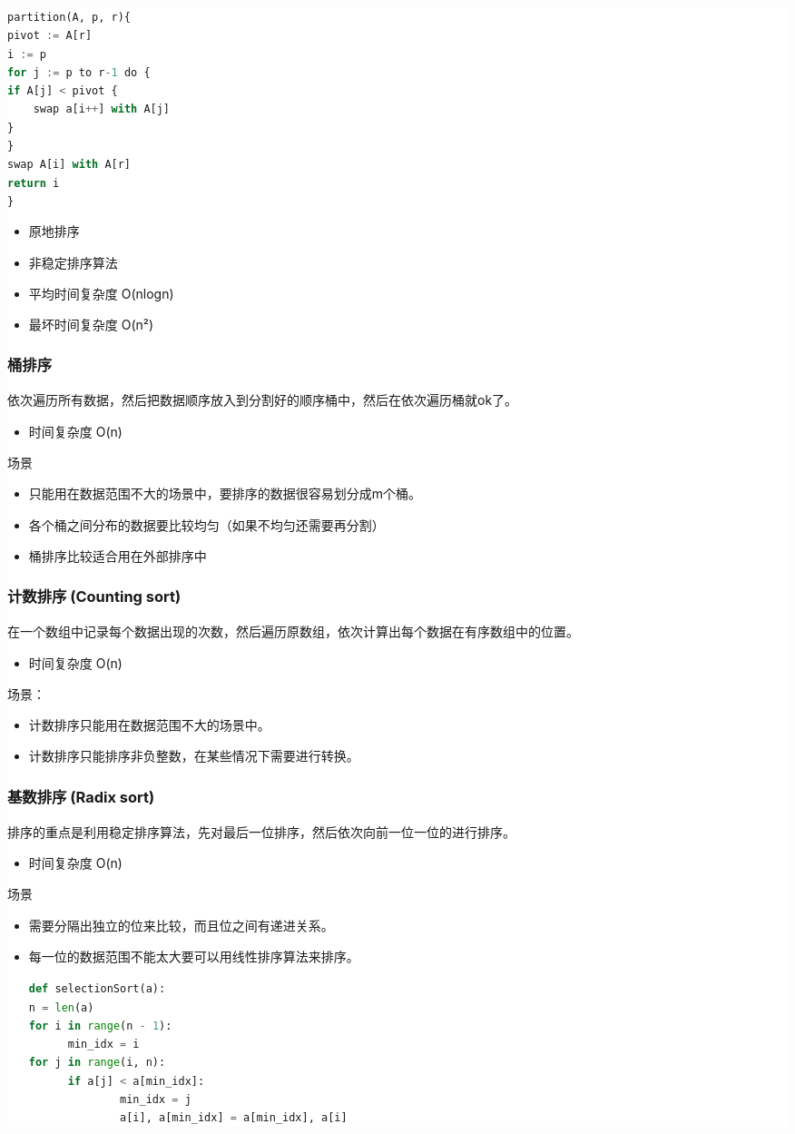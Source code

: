   ```python
  partition(A, p, r){
  pivot := A[r]
  i := p
  for j := p to r-1 do {
  if A[j] < pivot {
      swap a[i++] with A[j]
  }
  }
  swap A[i] with A[r]
  return i
  }
```

- 原地排序

- 非稳定排序算法

- 平均时间复杂度 O(nlogn)

- 最坏时间复杂度 O(n²)

### 桶排序

依次遍历所有数据，然后把数据顺序放入到分割好的顺序桶中，然后在依次遍历桶就ok了。

- 时间复杂度 O(n)

场景

- 只能用在数据范围不大的场景中，要排序的数据很容易划分成m个桶。

- 各个桶之间分布的数据要比较均匀（如果不均匀还需要再分割）

- 桶排序比较适合用在外部排序中

### 计数排序 (Counting sort)

在一个数组中记录每个数据出现的次数，然后遍历原数组，依次计算出每个数据在有序数组中的位置。

- 时间复杂度 O(n)

场景：

- 计数排序只能用在数据范围不大的场景中。

- 计数排序只能排序非负整数，在某些情况下需要进行转换。

### 基数排序 (Radix sort)

排序的重点是利用稳定排序算法，先对最后一位排序，然后依次向前一位一位的进行排序。

- 时间复杂度 O(n)

场景

- 需要分隔出独立的位来比较，而且位之间有递进关系。

- 每一位的数据范围不能太大要可以用线性排序算法来排序。

  ```python
  def selectionSort(a):
  n = len(a)
  for i in range(n - 1):
  		min_idx = i
  for j in range(i, n):
  		if a[j] < a[min_idx]:
  				min_idx = j
  				a[i], a[min_idx] = a[min_idx], a[i]
```
